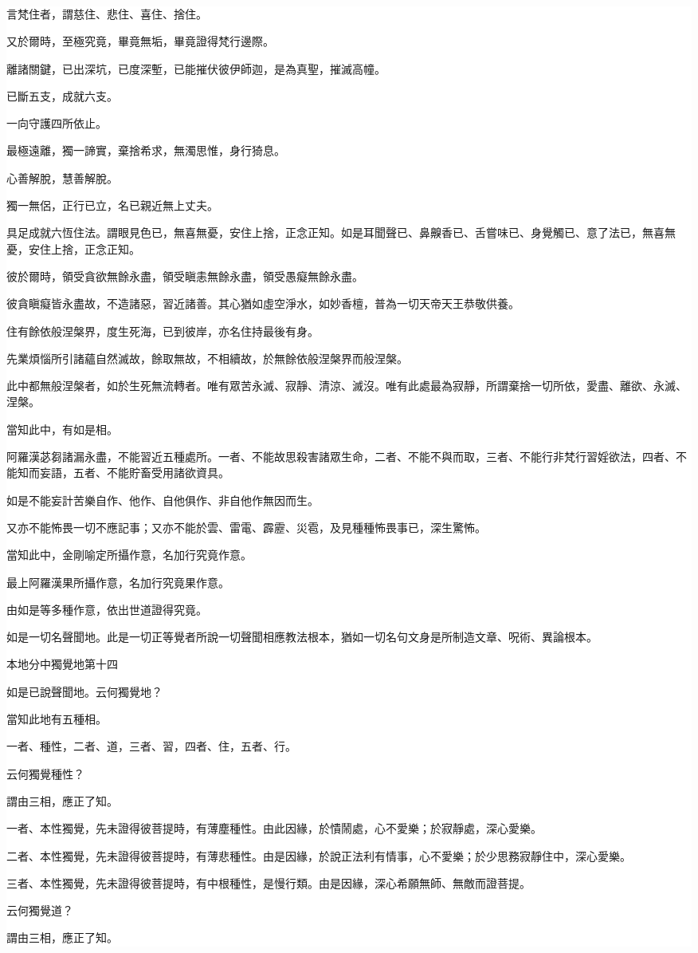 言梵住者，謂慈住、悲住、喜住、捨住。

又於爾時，至極究竟，畢竟無垢，畢竟證得梵行邊際。

離諸關鍵，已出深坑，已度深塹，已能摧伏彼伊師迦，是為真聖，摧滅高幢。

已斷五支，成就六支。

一向守護四所依止。

最極遠離，獨一諦實，棄捨希求，無濁思惟，身行猗息。

心善解脫，慧善解脫。

獨一無侶，正行已立，名已親近無上丈夫。

具足成就六恆住法。謂眼見色已，無喜無憂，安住上捨，正念正知。如是耳聞聲已、鼻齅香已、舌嘗味已、身覺觸已、意了法已，無喜無憂，安住上捨，正念正知。

彼於爾時，領受貪欲無餘永盡，領受瞋恚無餘永盡，領受愚癡無餘永盡。

彼貪瞋癡皆永盡故，不造諸惡，習近諸善。其心猶如虛空淨水，如妙香檀，普為一切天帝天王恭敬供養。

住有餘依般涅槃界，度生死海，已到彼岸，亦名住持最後有身。

先業煩惱所引諸蘊自然滅故，餘取無故，不相續故，於無餘依般涅槃界而般涅槃。

此中都無般涅槃者，如於生死無流轉者。唯有眾苦永滅、寂靜、清涼、滅沒。唯有此處最為寂靜，所謂棄捨一切所依，愛盡、離欲、永滅、涅槃。

當知此中，有如是相。

阿羅漢苾芻諸漏永盡，不能習近五種處所。一者、不能故思殺害諸眾生命，二者、不能不與而取，三者、不能行非梵行習婬欲法，四者、不能知而妄語，五者、不能貯畜受用諸欲資具。

如是不能妄計苦樂自作、他作、自他俱作、非自他作無因而生。

又亦不能怖畏一切不應記事；又亦不能於雲、雷電、霹靂、災雹，及見種種怖畏事已，深生驚怖。

當知此中，金剛喻定所攝作意，名加行究竟作意。

最上阿羅漢果所攝作意，名加行究竟果作意。

由如是等多種作意，依出世道證得究竟。

如是一切名聲聞地。此是一切正等覺者所說一切聲聞相應教法根本，猶如一切名句文身是所制造文章、呪術、異論根本。

本地分中獨覺地第十四

如是已說聲聞地。云何獨覺地？

當知此地有五種相。

一者、種性，二者、道，三者、習，四者、住，五者、行。

云何獨覺種性？

謂由三相，應正了知。

一者、本性獨覺，先未證得彼菩提時，有薄塵種性。由此因緣，於憒鬧處，心不愛樂；於寂靜處，深心愛樂。

二者、本性獨覺，先未證得彼菩提時，有薄悲種性。由是因緣，於說正法利有情事，心不愛樂；於少思務寂靜住中，深心愛樂。

三者、本性獨覺，先未證得彼菩提時，有中根種性，是慢行類。由是因緣，深心希願無師、無敵而證菩提。

云何獨覺道？

謂由三相，應正了知。
